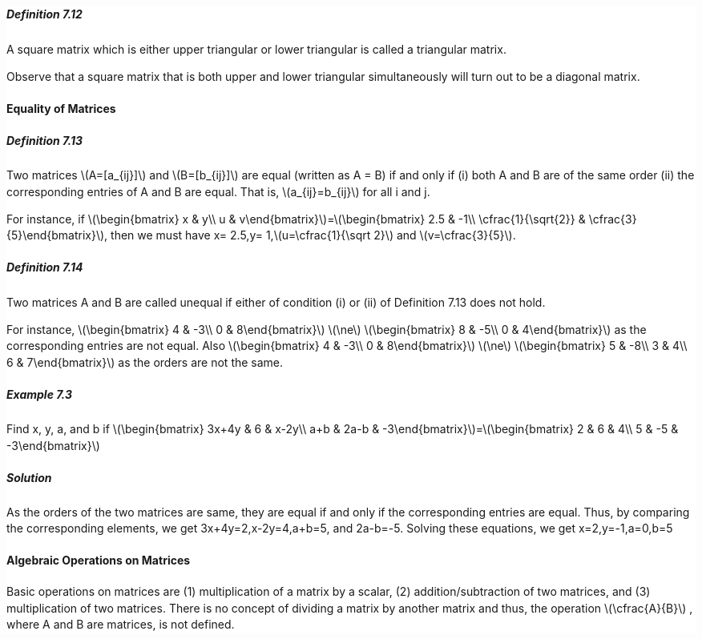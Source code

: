 ##### **Definition 7.12**
A square matrix which is either upper triangular or lower triangular is called a triangular
matrix.

Observe that a square matrix that is both upper and lower triangular simultaneously will turn out
to be a diagonal matrix.

#### Equality of Matrices

##### **Definition 7.13**
Two matrices \\(A=[a_{ij}]\\) and \\(B=[b_{ij}]\\) are equal (written as A = B) if and only if
(i) both A and B are of the same order
(ii) the corresponding entries of A and B are equal. That is, \\(a_{ij}=b_{ij}\\) for all i and j.

For instance, if
\\(\begin{bmatrix} 
    x & y\\\\ 
    u & v\end{bmatrix}\\)=\\(\begin{bmatrix} 
    2.5 & -1\\\\ 
    \cfrac{1}{\sqrt{2}} & \cfrac{3}{5}\end{bmatrix}\\), then we must have x=
2.5,y= 1,\\(u=\cfrac{1}{\sqrt 2}\\) and \\(v=\cfrac{3}{5}\\).

##### **Definition 7.14**
Two matrices A and B are called unequal if either of condition (i) or (ii) of Definition 7.13 does
not hold.

For instance, \\(\begin{bmatrix} 
    4 & -3\\\\ 
    0 & 8\end{bmatrix}\\) \\(\ne\\) \\(\begin{bmatrix} 
    8 & -5\\\\ 
    0 & 4\end{bmatrix}\\) as the corresponding entries are not equal. Also  \\(\begin{bmatrix} 
    4 & -3\\\\ 
    0 & 8\end{bmatrix}\\) \\(\ne\\) \\(\begin{bmatrix}
    5 & -8\\\\ 
    3 & 4\\\\ 
    6 & 7\end{bmatrix}\\) as the orders are not the same.

 ##### **Example 7.3**

Find x, y, a, and b if \\(\begin{bmatrix} 
    3x+4y & 6 & x-2y\\\\ 
    a+b & 2a-b & -3\end{bmatrix}\\)=\\(\begin{bmatrix} 
    2 & 6 & 4\\\\ 
    5 & -5 & -3\end{bmatrix}\\)

##### **Solution**
As the orders of the two matrices are same, they are equal if and only if the corresponding
entries are equal. Thus, by comparing the corresponding elements, we get
3x+4y=2,x-2y=4,a+b=5, and 2a-b=-5.
Solving these equations, we get x=2,y=-1,a=0,b=5

#### Algebraic Operations on Matrices
Basic operations on matrices are
  (1) multiplication of a matrix by a scalar,
(2) addition/subtraction of two matrices, and
(3) multiplication of two matrices.
There is no concept of dividing a matrix by another matrix and thus, the operation \\(\cfrac{A}{B}\\) , where A
and B are matrices, is not defined.
